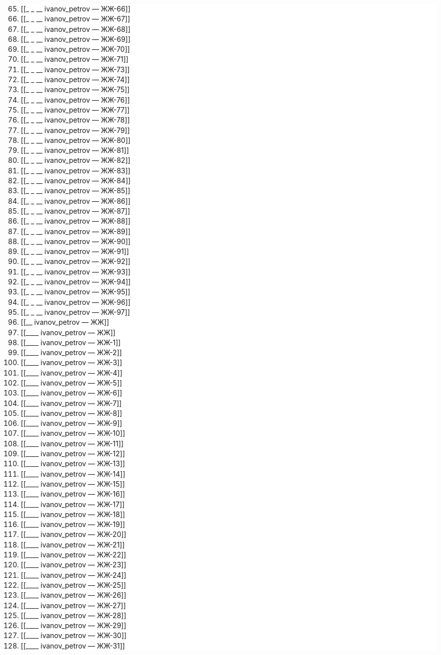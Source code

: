 65. [[_ _ __ ivanov_petrov — ЖЖ-66]]
66. [[_ _ __ ivanov_petrov — ЖЖ-67]]
67. [[_ _ __ ivanov_petrov — ЖЖ-68]]
68. [[_ _ __ ivanov_petrov — ЖЖ-69]]
69. [[_ _ __ ivanov_petrov — ЖЖ-70]]
70. [[_ _ __ ivanov_petrov — ЖЖ-71]]
71. [[_ _ __ ivanov_petrov — ЖЖ-73]]
72. [[_ _ __ ivanov_petrov — ЖЖ-74]]
73. [[_ _ __ ivanov_petrov — ЖЖ-75]]
74. [[_ _ __ ivanov_petrov — ЖЖ-76]]
75. [[_ _ __ ivanov_petrov — ЖЖ-77]]
76. [[_ _ __ ivanov_petrov — ЖЖ-78]]
77. [[_ _ __ ivanov_petrov — ЖЖ-79]]
78. [[_ _ __ ivanov_petrov — ЖЖ-80]]
79. [[_ _ __ ivanov_petrov — ЖЖ-81]]
80. [[_ _ __ ivanov_petrov — ЖЖ-82]]
81. [[_ _ __ ivanov_petrov — ЖЖ-83]]
82. [[_ _ __ ivanov_petrov — ЖЖ-84]]
83. [[_ _ __ ivanov_petrov — ЖЖ-85]]
84. [[_ _ __ ivanov_petrov — ЖЖ-86]]
85. [[_ _ __ ivanov_petrov — ЖЖ-87]]
86. [[_ _ __ ivanov_petrov — ЖЖ-88]]
87. [[_ _ __ ivanov_petrov — ЖЖ-89]]
88. [[_ _ __ ivanov_petrov — ЖЖ-90]]
89. [[_ _ __ ivanov_petrov — ЖЖ-91]]
90. [[_ _ __ ivanov_petrov — ЖЖ-92]]
91. [[_ _ __ ivanov_petrov — ЖЖ-93]]
92. [[_ _ __ ivanov_petrov — ЖЖ-94]]
93. [[_ _ __ ivanov_petrov — ЖЖ-95]]
94. [[_ _ __ ivanov_petrov — ЖЖ-96]]
95. [[_ _ __ ivanov_petrov — ЖЖ-97]]
96. [[__ ivanov_petrov — ЖЖ]]
97. [[____ ivanov_petrov — ЖЖ]]
98. [[____ ivanov_petrov — ЖЖ-1]]
99. [[____ ivanov_petrov — ЖЖ-2]]
100. [[____ ivanov_petrov — ЖЖ-3]]
101. [[____ ivanov_petrov — ЖЖ-4]]
102. [[____ ivanov_petrov — ЖЖ-5]]
103. [[____ ivanov_petrov — ЖЖ-6]]
104. [[____ ivanov_petrov — ЖЖ-7]]
105. [[____ ivanov_petrov — ЖЖ-8]]
106. [[____ ivanov_petrov — ЖЖ-9]]
107. [[____ ivanov_petrov — ЖЖ-10]]
108. [[____ ivanov_petrov — ЖЖ-11]]
109. [[____ ivanov_petrov — ЖЖ-12]]
110. [[____ ivanov_petrov — ЖЖ-13]]
111. [[____ ivanov_petrov — ЖЖ-14]]
112. [[____ ivanov_petrov — ЖЖ-15]]
113. [[____ ivanov_petrov — ЖЖ-16]]
114. [[____ ivanov_petrov — ЖЖ-17]]
115. [[____ ivanov_petrov — ЖЖ-18]]
116. [[____ ivanov_petrov — ЖЖ-19]]
117. [[____ ivanov_petrov — ЖЖ-20]]
118. [[____ ivanov_petrov — ЖЖ-21]]
119. [[____ ivanov_petrov — ЖЖ-22]]
120. [[____ ivanov_petrov — ЖЖ-23]]
121. [[____ ivanov_petrov — ЖЖ-24]]
122. [[____ ivanov_petrov — ЖЖ-25]]
123. [[____ ivanov_petrov — ЖЖ-26]]
124. [[____ ivanov_petrov — ЖЖ-27]]
125. [[____ ivanov_petrov — ЖЖ-28]]
126. [[____ ivanov_petrov — ЖЖ-29]]
127. [[____ ivanov_petrov — ЖЖ-30]]
128. [[____ ivanov_petrov — ЖЖ-31]]